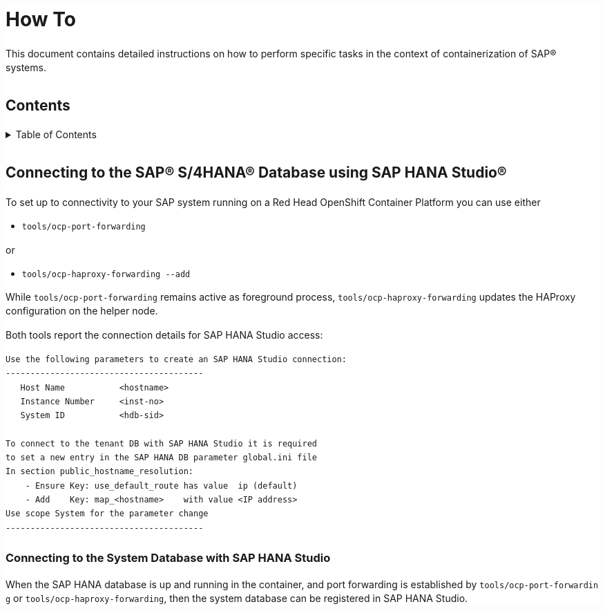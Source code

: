 

# How To

This document contains detailed instructions on how to perform
specific tasks in the context of containerization of SAP® systems.



## Contents

<details><summary>Table of Contents</summary></details>



## Connecting to the SAP® S/4HANA® Database using SAP HANA Studio®

To set up to connectivity to your SAP system running on a Red Head OpenShift Container Platform
you can use either
-  ```shell
   tools/ocp-port-forwarding
   ```
or 
- ```shell
  tools/ocp-haproxy-forwarding --add
  ```

While `tools/ocp-port-forwarding` remains active as foreground process, 
`tools/ocp-haproxy-forwarding` updates the HAProxy configuration on the helper node.

Both tools report the connection details for SAP HANA Studio access:

```shell
Use the following parameters to create an SAP HANA Studio connection:
----------------------------------------
   Host Name           <hostname>
   Instance Number     <inst-no>
   System ID           <hdb-sid>

To connect to the tenant DB with SAP HANA Studio it is required
to set a new entry in the SAP HANA DB parameter global.ini file
In section public_hostname_resolution:
    - Ensure Key: use_default_route has value  ip (default)
    - Add    Key: map_<hostname>    with value <IP address>
Use scope System for the parameter change
----------------------------------------
```

### Connecting to the System Database with SAP HANA Studio

When the SAP HANA database is up and running in the container, and port forwarding is established by `tools/ocp-port-forwarding` or `tools/ocp-haproxy-forwarding`, then the system database can be registered in SAP HANA Studio.
